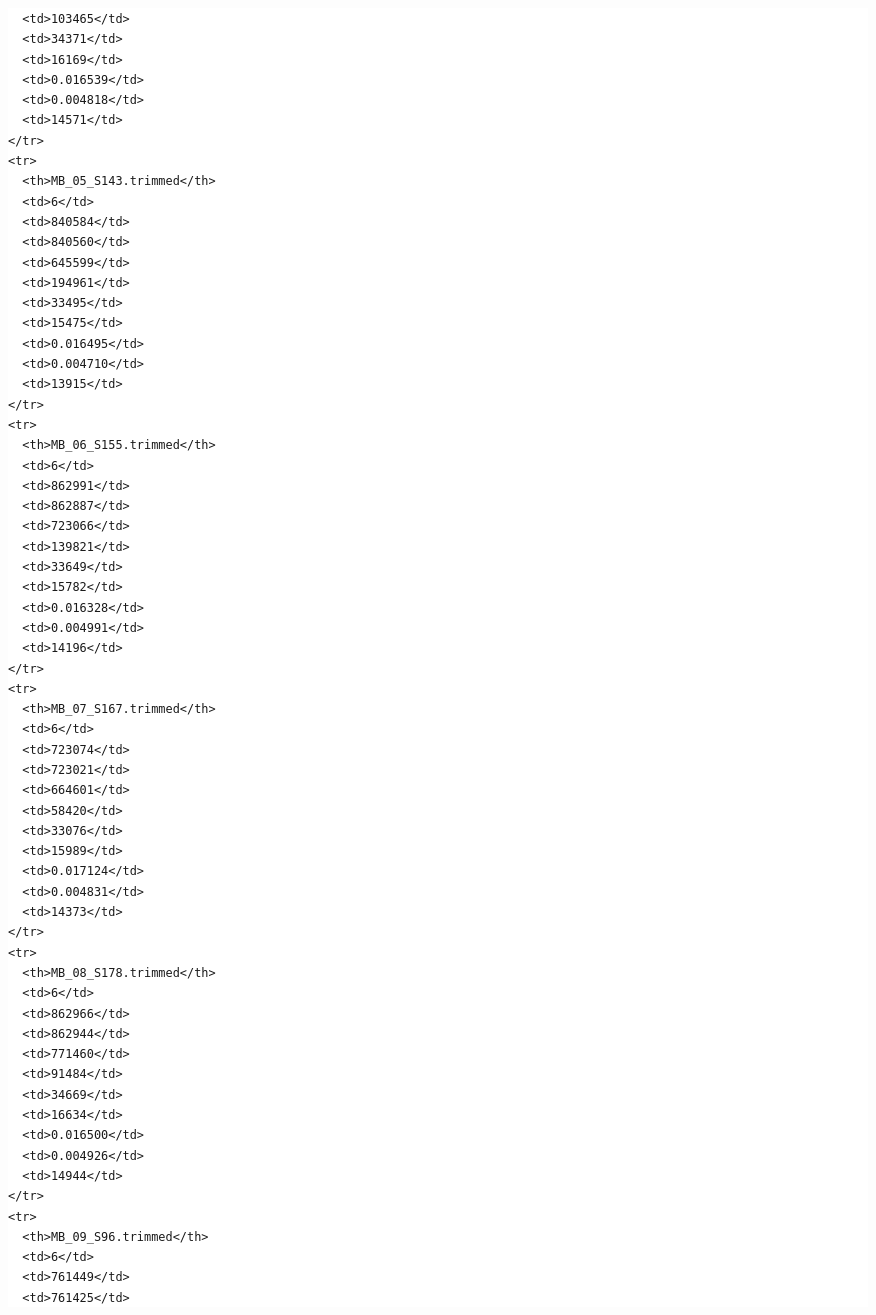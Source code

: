       <td>103465</td>
      <td>34371</td>
      <td>16169</td>
      <td>0.016539</td>
      <td>0.004818</td>
      <td>14571</td>
    </tr>
    <tr>
      <th>MB_05_S143.trimmed</th>
      <td>6</td>
      <td>840584</td>
      <td>840560</td>
      <td>645599</td>
      <td>194961</td>
      <td>33495</td>
      <td>15475</td>
      <td>0.016495</td>
      <td>0.004710</td>
      <td>13915</td>
    </tr>
    <tr>
      <th>MB_06_S155.trimmed</th>
      <td>6</td>
      <td>862991</td>
      <td>862887</td>
      <td>723066</td>
      <td>139821</td>
      <td>33649</td>
      <td>15782</td>
      <td>0.016328</td>
      <td>0.004991</td>
      <td>14196</td>
    </tr>
    <tr>
      <th>MB_07_S167.trimmed</th>
      <td>6</td>
      <td>723074</td>
      <td>723021</td>
      <td>664601</td>
      <td>58420</td>
      <td>33076</td>
      <td>15989</td>
      <td>0.017124</td>
      <td>0.004831</td>
      <td>14373</td>
    </tr>
    <tr>
      <th>MB_08_S178.trimmed</th>
      <td>6</td>
      <td>862966</td>
      <td>862944</td>
      <td>771460</td>
      <td>91484</td>
      <td>34669</td>
      <td>16634</td>
      <td>0.016500</td>
      <td>0.004926</td>
      <td>14944</td>
    </tr>
    <tr>
      <th>MB_09_S96.trimmed</th>
      <td>6</td>
      <td>761449</td>
      <td>761425</td>